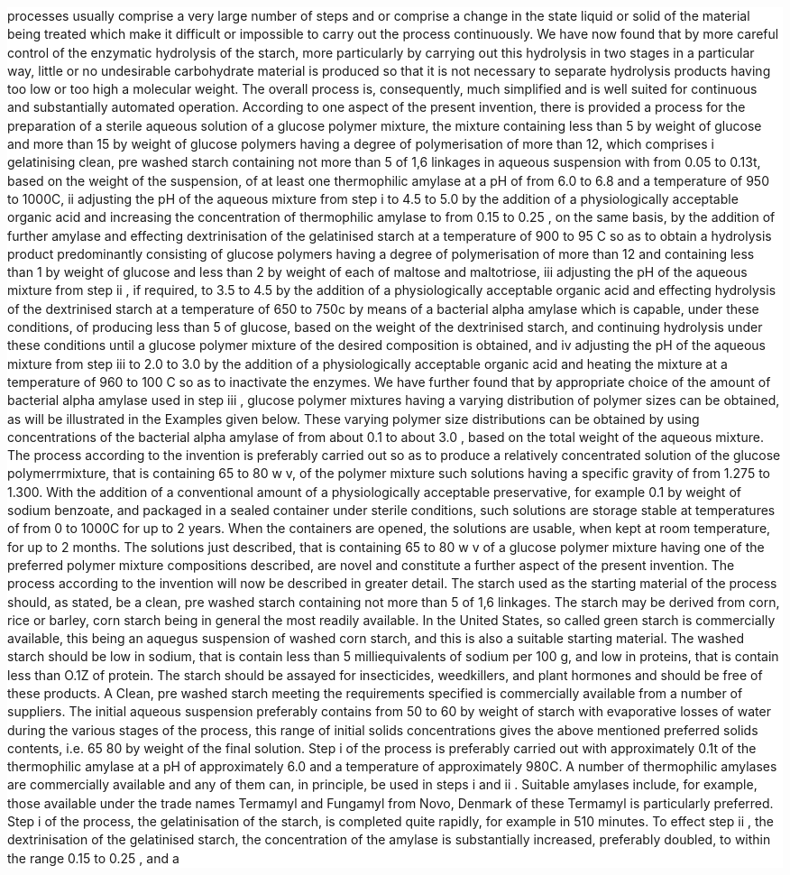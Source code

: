 processes usually comprise a very large number of steps and or comprise a change in the state liquid or solid of the material being treated which make it difficult or impossible to carry out the process continuously. We have now found that by more careful control of the enzymatic hydrolysis of the starch, more particularly by carrying out this hydrolysis in two stages in a particular way, little or no undesirable carbohydrate material is produced so that it is not necessary to separate hydrolysis products having too low or too high a molecular weight. The overall process is, consequently, much simplified and is well suited for continuous and substantially automated operation. According to one aspect of the present invention, there is provided a process for the preparation of a sterile aqueous solution of a glucose polymer mixture, the mixture containing less than 5 by weight of glucose and more than 15 by weight of glucose polymers having a degree of polymerisation of more than 12, which comprises i gelatinising clean, pre washed starch containing not more than 5 of 1,6 linkages in aqueous suspension with from 0.05 to 0.13t, based on the weight of the suspension, of at least one thermophilic amylase at a pH of from 6.0 to 6.8 and a temperature of 950 to 1000C, ii adjusting the pH of the aqueous mixture from step i to 4.5 to 5.0 by the addition of a physiologically acceptable organic acid and increasing the concentration of thermophilic amylase to from 0.15 to 0.25 , on the same basis, by the addition of further amylase and effecting dextrinisation of the gelatinised starch at a temperature of 900 to 95 C so as to obtain a hydrolysis product predominantly consisting of glucose polymers having a degree of polymerisation of more than 12 and containing less than 1 by weight of glucose and less than 2 by weight of each of maltose and maltotriose, iii adjusting the pH of the aqueous mixture from step ii , if required, to 3.5 to 4.5 by the addition of a physiologically acceptable organic acid and effecting hydrolysis of the dextrinised starch at a temperature of 650 to 750c by means of a bacterial alpha amylase which is capable, under these conditions, of producing less than 5 of glucose, based on the weight of the dextrinised starch, and continuing hydrolysis under these conditions until a glucose polymer mixture of the desired composition is obtained, and iv adjusting the pH of the aqueous mixture from step iii to 2.0 to 3.0 by the addition of a physiologically acceptable organic acid and heating the mixture at a temperature of 960 to 100 C so as to inactivate the enzymes. We have further found that by appropriate choice of the amount of bacterial alpha amylase used in step iii , glucose polymer mixtures having a varying distribution of polymer sizes can be obtained, as will be illustrated in the Examples given below. These varying polymer size distributions can be obtained by using concentrations of the bacterial alpha amylase of from about 0.1 to about 3.0 , based on the total weight of the aqueous mixture. The process according to the invention is preferably carried out so as to produce a relatively concentrated solution of the glucose polymerrmixture, that is containing 65 to 80 w v, of the polymer mixture such solutions having a specific gravity of from 1.275 to 1.300. With the addition of a conventional amount of a physiologically acceptable preservative, for example 0.1 by weight of sodium benzoate, and packaged in a sealed container under sterile conditions, such solutions are storage stable at temperatures of from 0 to 1000C for up to 2 years. When the containers are opened, the solutions are usable, when kept at room temperature, for up to 2 months. The solutions just described, that is containing 65 to 80 w v of a glucose polymer mixture having one of the preferred polymer mixture compositions described, are novel and constitute a further aspect of the present invention. The process according to the invention will now be described in greater detail. The starch used as the starting material of the process should, as stated, be a clean, pre washed starch containing not more than 5 of 1,6 linkages. The starch may be derived from corn, rice or barley, corn starch being in general the most readily available. In the United States, so called green starch is commercially available, this being an aquegus suspension of washed corn starch, and this is also a suitable starting material. The washed starch should be low in sodium, that is contain less than 5 milliequivalents of sodium per 100 g, and low in proteins, that is contain less than O.1Z of protein. The starch should be assayed for insecticides, weedkillers, and plant hormones and should be free of these products. A Clean, pre washed starch meeting the requirements specified is commercially available from a number of suppliers. The initial aqueous suspension preferably contains from 50 to 60 by weight of starch with evaporative losses of water during the various stages of the process, this range of initial solids concentrations gives the above mentioned preferred solids contents, i.e. 65 80 by weight of the final solution. Step i of the process is preferably carried out with approximately 0.1t of the thermophilic amylase at a pH of approximately 6.0 and a temperature of approximately 980C. A number of thermophilic amylases are commercially available and any of them can, in principle, be used in steps i and ii . Suitable amylases include, for example, those available under the trade names Termamyl and Fungamyl from Novo, Denmark of these Termamyl is particularly preferred. Step i of the process, the gelatinisation of the starch, is completed quite rapidly, for example in 510 minutes. To effect step ii , the dextrinisation of the gelatinised starch, the concentration of the amylase is substantially increased, preferably doubled, to within the range 0.15 to 0.25 , and a